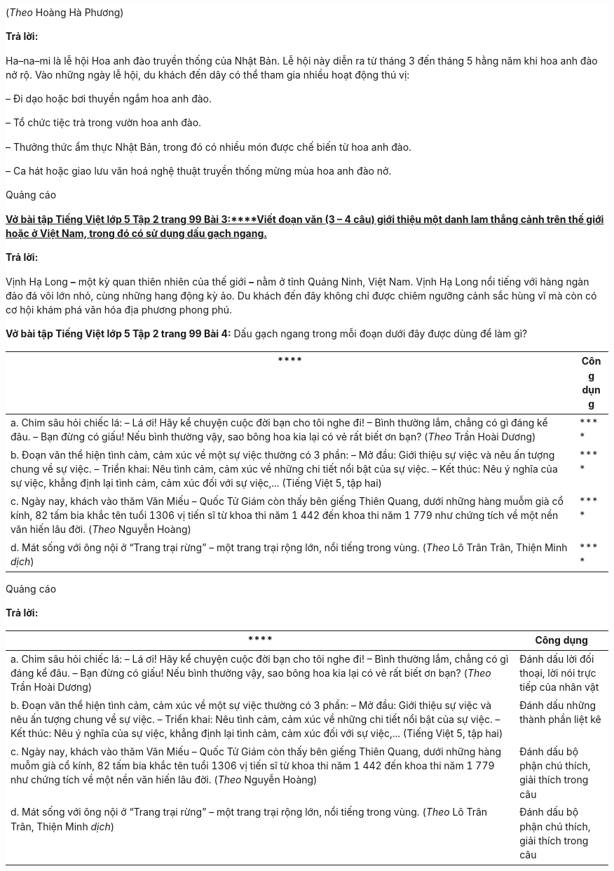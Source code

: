 (_Theo_ Hoàng Hà Phương)

**Trả lời:**

Ha–na–mi là lễ hội Hoa anh đào truyền thống của Nhật Bản. Lễ hội này diễn ra từ tháng 3 đến tháng 5 hằng năm khi hoa anh đào nở rộ. Vào những ngày lễ hội, du khách đến dây có thể tham gia nhiều hoạt động thú vị:

– Đi dạo hoặc bơi thuyền ngắm hoa anh đào.

– Tổ chức tiệc trà trong vườn hoa anh đào.

– Thưởng thức ẩm thực Nhật Bản, trong đó có nhiều món được chế biến từ hoa anh đào.

– Ca hát hoặc giao lưu văn hoá nghệ thuật truyền thống mừng mùa hoa anh đào nở.

Quảng cáo

[**Vở bài tập Tiếng Việt lớp 5 Tập 2 trang 99 Bài 3:****Viết đoạn văn (3 – 4 câu) giới thiệu một danh lam thắng cảnh trên thế giới hoặc ở Việt Nam, trong đó có sử dụng dấu gạch ngang.**](https://vietjack.com/vbt-tieng-viet-5-kn/viet-doan-van-gioi-thieu-mot-danh-lam-thang-canh-tren-the-gioi-vm.jsp)

**Trả lời:**

Vịnh Hạ Long **–** một kỳ quan thiên nhiên của thế giới **–** nằm ở tỉnh Quảng Ninh, Việt Nam. Vịnh Hạ Long nổi tiếng với hàng ngàn đảo đá vôi lớn nhỏ, cùng những hang động kỳ ảo. Du khách đến đây không chỉ được chiêm ngưỡng cảnh sắc hùng vĩ mà còn có cơ hội khám phá văn hóa địa phương phong phú.

**Vở bài tập Tiếng Việt lớp 5 Tập 2 trang 99 Bài 4:** Dấu gạch ngang trong mỗi đoạn dưới đây được dùng để làm gì?

**** |  **Công dụng**  
---|---  
a. Chim sâu hỏi chiếc lá: – Lá ơi! Hãy kể chuyện cuộc đời bạn cho tôi nghe đi! – Bình thường lắm, chẳng có gì đáng kể đâu. – Bạn đừng có giấu! Nếu bình thường vậy, sao bông hoa kia lại có vẻ rất biết ơn bạn? (_Theo_ Trần Hoài Dương) |  ****  
b. Đoạn văn thể hiện tình cảm, cảm xúc về một sự việc thường có 3 phần: – Mở đầu: Giới thiệu sự việc và nêu ấn tượng chung về sự việc. – Triển khai: Nêu tình cảm, cảm xúc về những chi tiết nổi bật của sự việc. – Kết thúc: Nêu ý nghĩa của sự việc, khẳng định lại tình cảm, cảm xúc đối với sự việc,... (Tiếng Việt 5, tập hai) |  ****  
c. Ngày nay, khách vào thăm Văn Miếu – Quốc Tử Giám còn thấy bên giếng Thiên Quang, dưới những hàng muỗm già cổ kính, 82 tấm bia khắc tên tuổi 1306 vị tiến sĩ từ khoa thi năm 1 442 đến khoa thi năm 1 779 như chứng tích về một nền văn hiến lâu đời.  (_Theo_ Nguyễn Hoàng) |  ****  
d. Mát sống với ông nội ở “Trang trại rừng” – một trang trại rộng lớn, nổi tiếng trong vùng. (_Theo_ Lô Trân Trân, Thiện Minh _dịch_) |  ****  
  
Quảng cáo

**Trả lời:**

**** |  **Công dụng**  
---|---  
a. Chim sâu hỏi chiếc lá: – Lá ơi! Hãy kể chuyện cuộc đời bạn cho tôi nghe đi! – Bình thường lắm, chẳng có gì đáng kể đâu. – Bạn đừng có giấu! Nếu bình thường vậy, sao bông hoa kia lại có vẻ rất biết ơn bạn? (_Theo_ Trần Hoài Dương) |  Đánh dấu lời đối thoại, lời nói trực tiếp của nhân vật  
b. Đoạn văn thể hiện tình cảm, cảm xúc về một sự việc thường có 3 phần: – Mở đầu: Giới thiệu sự việc và nêu ấn tượng chung về sự việc. – Triển khai: Nêu tình cảm, cảm xúc về những chi tiết nổi bật của sự việc. – Kết thúc: Nêu ý nghĩa của sự việc, khẳng định lại tình cảm, cảm xúc đối với sự việc,... (Tiếng Việt 5, tập hai) |  Đánh dấu những thành phần liệt kê  
c. Ngày nay, khách vào thăm Văn Miếu – Quốc Tử Giám còn thấy bên giếng Thiên Quang, dưới những hàng muỗm già cổ kính, 82 tấm bia khắc tên tuổi 1306 vị tiến sĩ từ khoa thi năm 1 442 đến khoa thi năm 1 779 như chứng tích về một nền văn hiến lâu đời.  (_Theo_ Nguyễn Hoàng) |  Đánh dấu bộ phận chú thích, giải thích trong câu  
d. Mát sống với ông nội ở “Trang trại rừng” – một trang trại rộng lớn, nổi tiếng trong vùng. (_Theo_ Lô Trân Trân, Thiện Minh _dịch_) |  Đánh dấu bộ phận chú thích, giải thích trong câu  
  